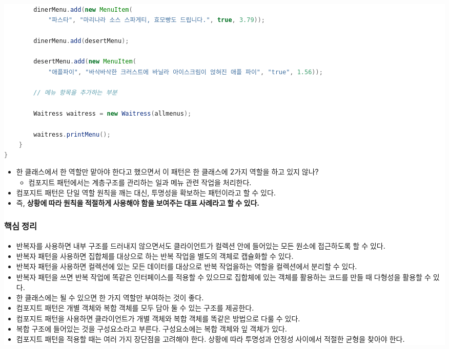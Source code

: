 ```java
        dinerMenu.add(new MenuItem(
        	"파스타", "마리나라 소스 스파게티, 효모빵도 드립니다.", true, 3.79));
            
        dinerMenu.add(desertMenu);
        
        desertMenu.add(new MenuItem(
        	"애플파이", "바삭바삭한 크러스트에 바닐라 아이스크림이 얹혀진 애플 파이", "true", 1.56));
            
        // 메뉴 항목을 추가하는 부분
        
        Waitress waitress = new Waitress(allmenus);
        
        waitress.printMenu();
    }
}
```

- 한 클래스에서 한 역할만 맡아야 한다고 했으면서 이 패턴은 한 클래스에 2가지 역할을 하고 있지 않나?
    - 컴포지트 패턴에서는 계층구조를 관리하는 일과 메뉴 관련 작업을 처리한다.
- 컴포지트 패턴은 단일 역할 원칙을 깨는 대신, 투명성을 확보하는 패턴이라고 할 수 있다.
- 즉, **상황에 따라 원칙을 적절하게 사용해야 함을 보여주는 대표 사례라고 할 수 있다.**

### 핵심 정리
- 반복자를 사용하면 내부 구조를 드러내지 않으면서도 클라이언트가 컬렉션 안에 들어있는 모든 원소에 접근하도록 할 수 있다.
- 반복자 패턴을 사용하면 집합체를 대상으로 하는 반복 작업을 별도의 객체로 캡슐화할 수 있다.
- 반복자 패턴을 사용하면 컬렉션에 있는 모든 데이터를 대상으로 반복 작업을하는 역할을 컬렉션에서 분리할 수 있다.
- 반복자 패턴을 쓰면 반복 작업에 똑같은 인터페이스를 적용할 수 있으므로 집합체에 있는 객체를 활용하는 코드를 만들 때 다형성을 활용할 수 있다.
- 한 클래스에는 될 수 있으면 한 가지 역할만 부여하는 것이 좋다.
- 컴포지트 패턴은 개별 객체와 복합 객체를 모두 담아 둘 수 있는 구조를 제공한다.
- 컴포지트 패턴을 사용하면 클라이언트가 개별 객체와 복합 객체를 똑같은 방법으로 다룰 수 있다.
- 복합 구조에 들어있는 것을 구성요소라고 부른다. 구성요소에는 복합 객체와 잎 객체가 있다.
- 컴포지트 패턴을 적용할 때는 여러 가지 장단점을 고려해야 한다. 상황에 따라 투명성과 안정성 사이에서 적절한 균형을 찾아야 한다.
